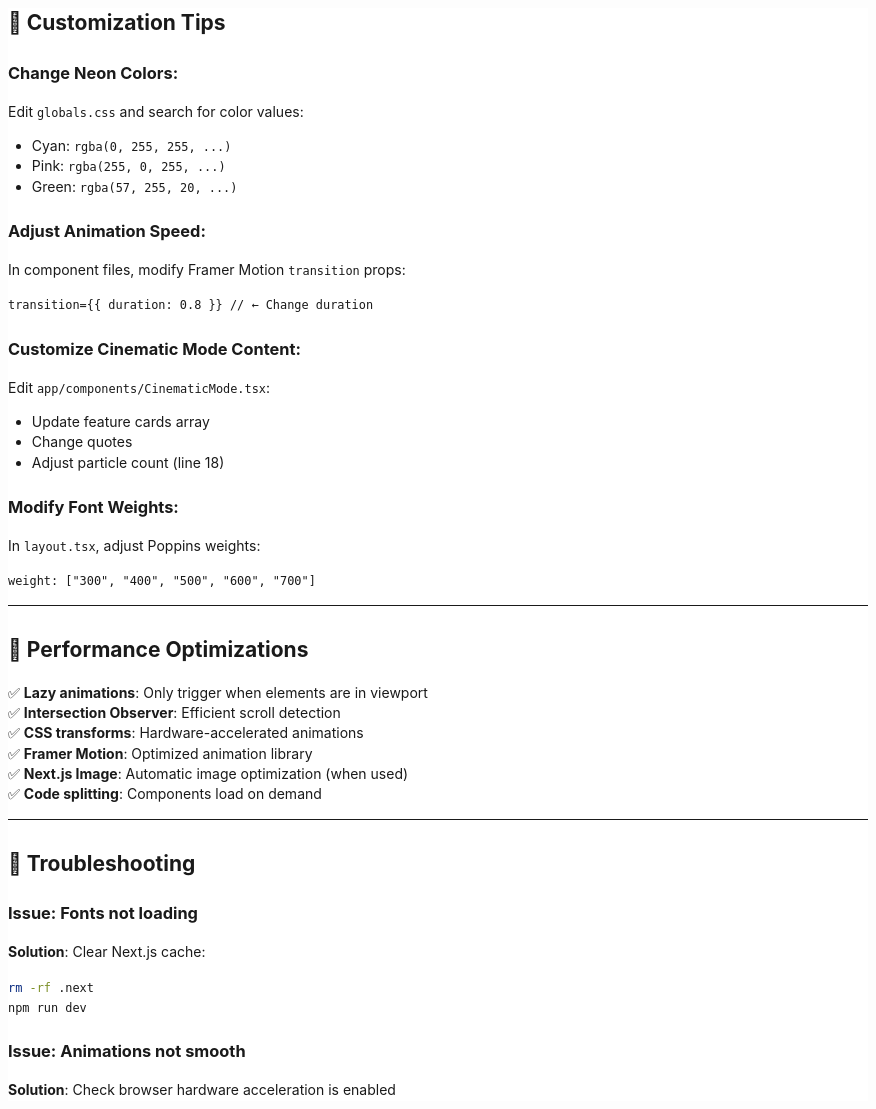 
## 🎨 Customization Tips

### Change Neon Colors:
Edit `globals.css` and search for color values:
- Cyan: `rgba(0, 255, 255, ...)`
- Pink: `rgba(255, 0, 255, ...)`
- Green: `rgba(57, 255, 20, ...)`

### Adjust Animation Speed:
In component files, modify Framer Motion `transition` props:
```tsx
transition={{ duration: 0.8 }} // ← Change duration
```

### Customize Cinematic Mode Content:
Edit `app/components/CinematicMode.tsx`:
- Update feature cards array
- Change quotes
- Adjust particle count (line 18)

### Modify Font Weights:
In `layout.tsx`, adjust Poppins weights:
```tsx
weight: ["300", "400", "500", "600", "700"]
```

---

## 🚀 Performance Optimizations

✅ **Lazy animations**: Only trigger when elements are in viewport  
✅ **Intersection Observer**: Efficient scroll detection  
✅ **CSS transforms**: Hardware-accelerated animations  
✅ **Framer Motion**: Optimized animation library  
✅ **Next.js Image**: Automatic image optimization (when used)  
✅ **Code splitting**: Components load on demand  

---

## 🐛 Troubleshooting

### Issue: Fonts not loading
**Solution**: Clear Next.js cache:
```bash
rm -rf .next
npm run dev
```

### Issue: Animations not smooth
**Solution**: Check browser hardware acceleration is enabled
